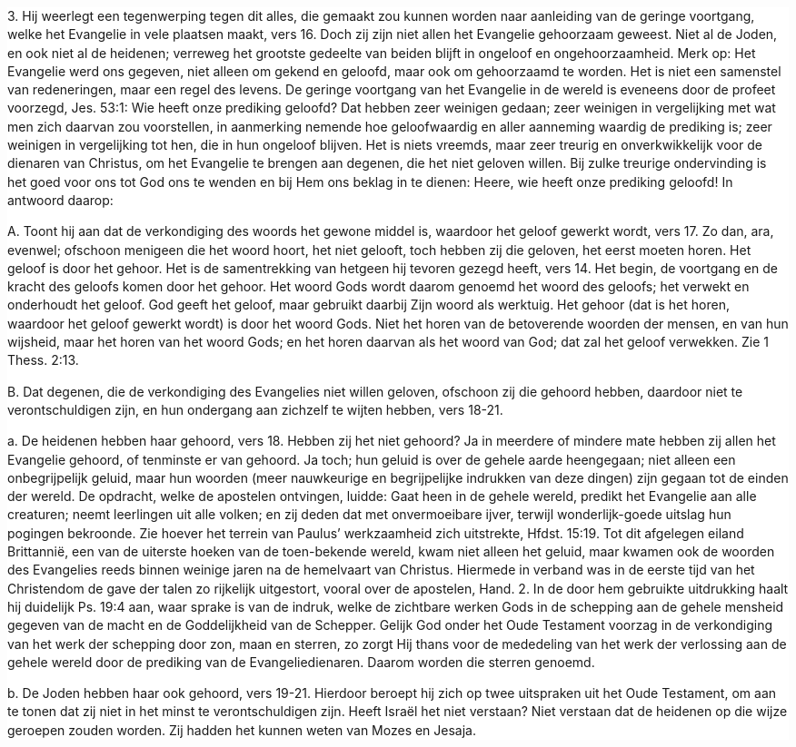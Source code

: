 3\. Hij weerlegt een tegenwerping tegen dit alles, die gemaakt zou kunnen worden naar aanleiding van de geringe voortgang, welke het Evangelie in vele plaatsen maakt, vers 16. Doch zij zijn niet allen het Evangelie gehoorzaam geweest. Niet al de Joden, en ook niet al de heidenen; verreweg het grootste gedeelte van beiden blijft in ongeloof en ongehoorzaamheid. Merk op: Het Evangelie werd ons gegeven, niet alleen om gekend en geloofd, maar ook om gehoorzaamd te worden. Het is niet een samenstel van redeneringen, maar een regel des levens. De geringe voortgang van het Evangelie in de wereld is eveneens door de profeet voorzegd, Jes. 53:1: Wie heeft onze prediking geloofd? Dat hebben zeer weinigen gedaan; zeer weinigen in vergelijking met wat men zich daarvan zou voorstellen, in aanmerking nemende hoe geloofwaardig en aller aanneming waardig de prediking is; zeer weinigen in vergelijking tot hen, die in hun ongeloof blijven. Het is niets vreemds, maar zeer treurig en onverkwikkelijk voor de dienaren van Christus, om het Evangelie te brengen aan degenen, die het niet geloven willen. Bij zulke treurige ondervinding is het goed voor ons tot God ons te wenden en bij Hem ons beklag in te dienen: Heere, wie heeft onze prediking geloofd! In antwoord daarop: 

A. Toont hij aan dat de verkondiging des woords het gewone middel is, waardoor het geloof gewerkt wordt, vers 17. Zo dan, ara, evenwel; ofschoon menigeen die het woord hoort, het niet gelooft, toch hebben zij die geloven, het eerst moeten horen. Het geloof is door het gehoor. Het is de samentrekking van hetgeen hij tevoren gezegd heeft, vers 14. Het begin, de voortgang en de kracht des geloofs komen door het gehoor. Het woord Gods wordt daarom genoemd het woord des geloofs; het verwekt en onderhoudt het geloof. God geeft het geloof, maar gebruikt daarbij Zijn woord als werktuig. Het gehoor (dat is het horen, waardoor het geloof gewerkt wordt) is door het woord Gods. Niet het horen van de betoverende woorden der mensen, en van hun wijsheid, maar het horen van het woord Gods; en het horen daarvan als het woord van God; dat zal het geloof verwekken. Zie 1 Thess. 2:13. 

B. Dat degenen, die de verkondiging des Evangelies niet willen geloven, ofschoon zij die gehoord hebben, daardoor niet te verontschuldigen zijn, en hun ondergang aan zichzelf te wijten hebben, vers 18-21.

a. De heidenen hebben haar gehoord, vers 18. Hebben zij het niet gehoord? Ja in meerdere of mindere mate hebben zij allen het Evangelie gehoord, of tenminste er van gehoord. Ja toch; hun geluid is over de gehele aarde heengegaan; niet alleen een onbegrijpelijk geluid, maar hun woorden (meer nauwkeurige en begrijpelijke indrukken van deze dingen) zijn gegaan tot de einden der wereld. De opdracht, welke de apostelen ontvingen, luidde: Gaat heen in de gehele wereld, predikt het Evangelie aan alle creaturen; neemt leerlingen uit alle volken; en zij deden dat met onvermoeibare ijver, terwijl wonderlijk-goede uitslag hun pogingen bekroonde. Zie hoever het terrein van Paulus’ werkzaamheid zich uitstrekte, Hfdst. 15:19. 
Tot dit afgelegen eiland Brittannië, een van de uiterste hoeken van de toen-bekende wereld, kwam niet alleen het geluid, maar kwamen ook de woorden des Evangelies reeds binnen weinige jaren na de hemelvaart van Christus. Hiermede in verband was in de eerste tijd van het Christendom de gave der talen zo rijkelijk uitgestort, vooral over de apostelen, Hand. 2. In de door hem gebruikte uitdrukking haalt hij duidelijk Ps. 19:4 aan, waar sprake is van de indruk, welke de zichtbare werken Gods in de schepping aan de gehele mensheid gegeven van de macht en de Goddelijkheid van de Schepper. Gelijk God onder het Oude Testament voorzag in de verkondiging van het werk der schepping door zon, maan en sterren, zo zorgt Hij thans voor de mededeling van het werk der verlossing aan de gehele wereld door de prediking van de Evangeliedienaren. Daarom worden die sterren genoemd. 

b. De Joden hebben haar ook gehoord, vers 19-21. Hierdoor beroept hij zich op twee uitspraken uit het Oude Testament, om aan te tonen dat zij niet in het minst te verontschuldigen zijn. Heeft Israël het niet verstaan? Niet verstaan dat de heidenen op die wijze geroepen zouden worden. Zij hadden het kunnen weten van Mozes en Jesaja. 
